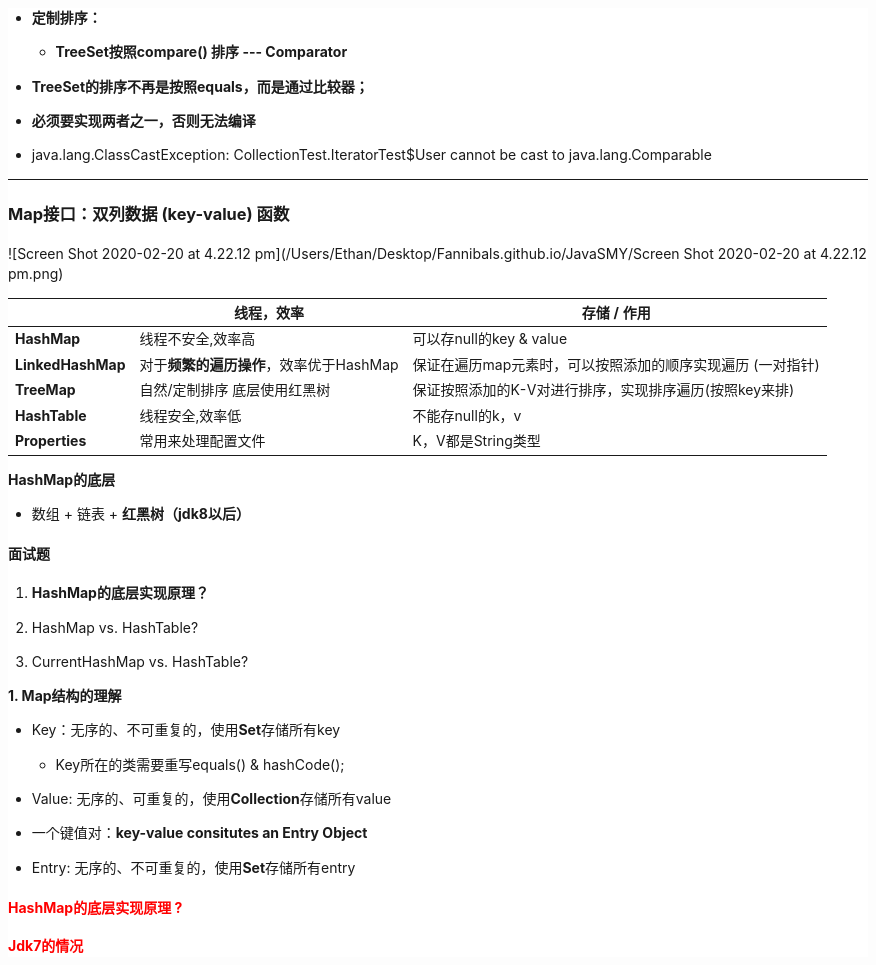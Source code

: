 

+ **定制排序：**
  + **TreeSet按照compare() 排序 --- Comparator**



+ **TreeSet的排序不再是按照equals，而是通过比较器；**
+ **必须要实现两者之一，否则无法编译**
+ java.lang.ClassCastException: CollectionTest.IteratorTest$User cannot be cast to java.lang.Comparable



---

### Map接口：双列数据 (key-value)  函数

![Screen Shot 2020-02-20 at 4.22.12 pm](/Users/Ethan/Desktop/Fannibals.github.io/JavaSMY/Screen Shot 2020-02-20 at 4.22.12 pm.png)



|                   | **线程，效率**                          | **存储** / 作用                                            |
| ----------------- | --------------------------------------- | ---------------------------------------------------------- |
| **HashMap**       | 线程不安全,效率高                       | 可以存null的key & value                                    |
| **LinkedHashMap** | 对于**频繁的遍历操作**，效率优于HashMap | 保证在遍历map元素时，可以按照添加的顺序实现遍历 (一对指针) |
| **TreeMap**       | 自然/定制排序            底层使用红黑树 | 保证按照添加的K-V对进行排序，实现排序遍历(按照key来排)     |
| **HashTable**     | 线程安全,效率低                         | 不能存null的k，v                                           |
| **Properties**    | 常用来处理配置文件                      | K，V都是String类型                                         |

**HashMap的底层**

+ 数组 + 链表 + **红黑树（jdk8以后）**

#### 面试题

1. **HashMap的底层实现原理？**

2. HashMap vs. HashTable?
3. CurrentHashMap vs. HashTable?



**1. Map结构的理解**

+ Key：无序的、不可重复的，使用**Set**存储所有key
  + Key所在的类需要重写equals() & hashCode();
+ Value: 无序的、可重复的，使用**Collection**存储所有value
+ 一个键值对：**key-value consitutes an Entry Object**

+ Entry: 无序的、不可重复的，使用**Set**存储所有entry



#### **<font color=red>HashMap的底层实现原理 ?</font>** 

**<font color=red>Jdk7的情况</font>**
